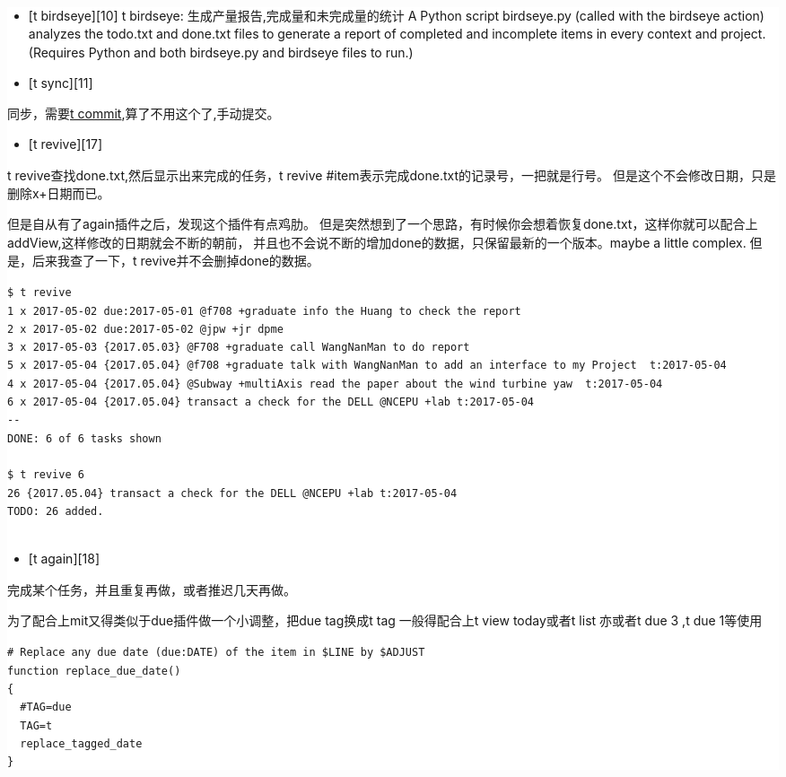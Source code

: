 + [t birdseye][10]
        t birdseye: 生成产量报告,完成量和未完成量的统计
        A Python script birdseye.py (called with the birdseye action) analyzes the todo.txt and done.txt files to generate a report of completed and incomplete items in every context and project. (Requires Python and both birdseye.py and birdseye files to run.)

+ [t sync][11]

同步，需要[t commit][12],算了不用这个了,手动提交。

+ [t revive][17]

t revive查找done.txt,然后显示出来完成的任务，t revive #item表示完成done.txt的记录号，一把就是行号。
但是这个不会修改日期，只是删除x+日期而已。

但是自从有了again插件之后，发现这个插件有点鸡肋。
但是突然想到了一个思路，有时候你会想着恢复done.txt，这样你就可以配合上addView,这样修改的日期就会不断的朝前，
并且也不会说不断的增加done的数据，只保留最新的一个版本。maybe a little complex.
但是，后来我查了一下，t revive并不会删掉done的数据。


```
$ t revive
1 x 2017-05-02 due:2017-05-01 @f708 +graduate info the Huang to check the report
2 x 2017-05-02 due:2017-05-02 @jpw +jr dpme
3 x 2017-05-03 {2017.05.03} @F708 +graduate call WangNanMan to do report
5 x 2017-05-04 {2017.05.04} @f708 +graduate talk with WangNanMan to add an interface to my Project  t:2017-05-04
4 x 2017-05-04 {2017.05.04} @Subway +multiAxis read the paper about the wind turbine yaw  t:2017-05-04
6 x 2017-05-04 {2017.05.04} transact a check for the DELL @NCEPU +lab t:2017-05-04
--
DONE: 6 of 6 tasks shown

$ t revive 6
26 {2017.05.04} transact a check for the DELL @NCEPU +lab t:2017-05-04
TODO: 26 added.


```

+ [t again][18]

完成某个任务，并且重复再做，或者推迟几天再做。

为了配合上mit又得类似于due插件做一个小调整，把due tag换成t tag
一般得配合上t view today或者t list 亦或者t due 3 ,t due 1等使用

```
# Replace any due date (due:DATE) of the item in $LINE by $ADJUST
function replace_due_date()
{
  #TAG=due
  TAG=t
  replace_tagged_date
}

```


[12]: https://raw.githubusercontent.com/fnd/todo.txt-cli/extensions/commit